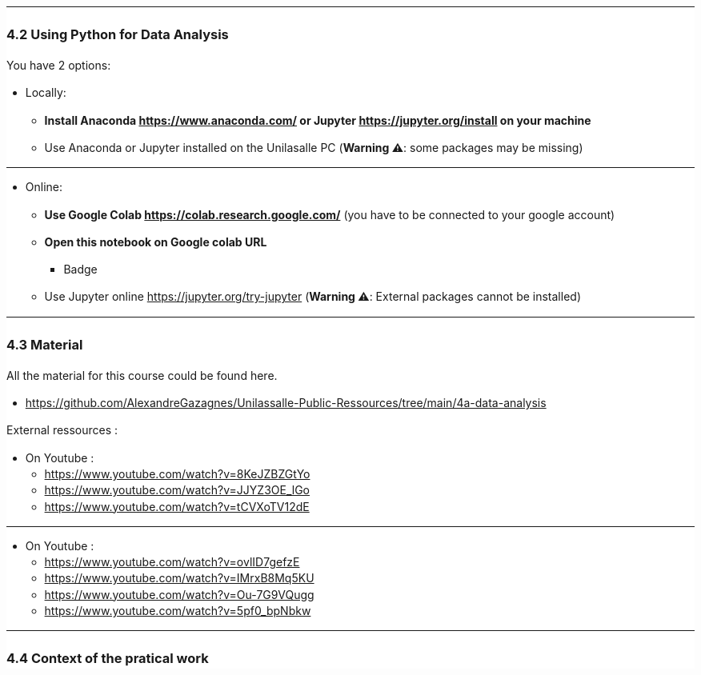 
---

### 4.2 Using Python for Data Analysis

 

You have 2 options: 
- Locally: 

    - **Install Anaconda https://www.anaconda.com/ or Jupyter https://jupyter.org/install on your machine**

    - Use Anaconda or Jupyter installed on the Unilasalle PC (**Warning ⚠️**: some packages may be missing) 


---

- Online:

    - **Use Google Colab https://colab.research.google.com/** (you have to be connected to your google account)

    - **Open this notebook on Google colab URL**
        * Badge

    - Use Jupyter online  https://jupyter.org/try-jupyter (**Warning ⚠️**: External packages cannot be installed) 


---


### 4.3 Material

All the material for this course could be found here.
- https://github.com/AlexandreGazagnes/Unilassalle-Public-Ressources/tree/main/4a-data-analysis

External ressources : 


- On Youtube : 
    - https://www.youtube.com/watch?v=8KeJZBZGtYo
    - https://www.youtube.com/watch?v=JJYZ3OE_lGo
    - https://www.youtube.com/watch?v=tCVXoTV12dE


---

- On Youtube : 
    - https://www.youtube.com/watch?v=ovlID7gefzE
    - https://www.youtube.com/watch?v=IMrxB8Mq5KU
    - https://www.youtube.com/watch?v=Ou-7G9VQugg
    - https://www.youtube.com/watch?v=5pf0_bpNbkw

---

### 4.4 Context of  the pratical work
